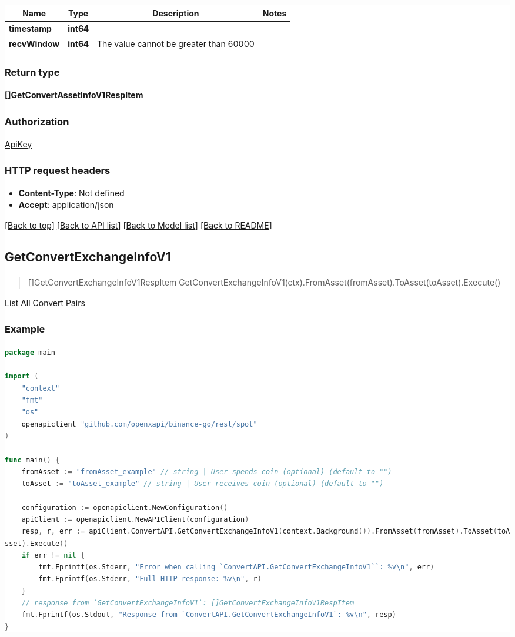 
Name | Type | Description  | Notes
------------- | ------------- | ------------- | -------------
 **timestamp** | **int64** |  | 
 **recvWindow** | **int64** | The value cannot be greater than 60000 | 

### Return type

[**[]GetConvertAssetInfoV1RespItem**](GetConvertAssetInfoV1RespItem.md)

### Authorization

[ApiKey](../README.md#ApiKey)

### HTTP request headers

- **Content-Type**: Not defined
- **Accept**: application/json

[[Back to top]](#) [[Back to API list]](../README.md#documentation-for-api-endpoints)
[[Back to Model list]](../README.md#documentation-for-models)
[[Back to README]](../README.md)


## GetConvertExchangeInfoV1

> []GetConvertExchangeInfoV1RespItem GetConvertExchangeInfoV1(ctx).FromAsset(fromAsset).ToAsset(toAsset).Execute()

List All Convert Pairs



### Example

```go
package main

import (
	"context"
	"fmt"
	"os"
	openapiclient "github.com/openxapi/binance-go/rest/spot"
)

func main() {
	fromAsset := "fromAsset_example" // string | User spends coin (optional) (default to "")
	toAsset := "toAsset_example" // string | User receives coin (optional) (default to "")

	configuration := openapiclient.NewConfiguration()
	apiClient := openapiclient.NewAPIClient(configuration)
	resp, r, err := apiClient.ConvertAPI.GetConvertExchangeInfoV1(context.Background()).FromAsset(fromAsset).ToAsset(toAsset).Execute()
	if err != nil {
		fmt.Fprintf(os.Stderr, "Error when calling `ConvertAPI.GetConvertExchangeInfoV1``: %v\n", err)
		fmt.Fprintf(os.Stderr, "Full HTTP response: %v\n", r)
	}
	// response from `GetConvertExchangeInfoV1`: []GetConvertExchangeInfoV1RespItem
	fmt.Fprintf(os.Stdout, "Response from `ConvertAPI.GetConvertExchangeInfoV1`: %v\n", resp)
}
```
